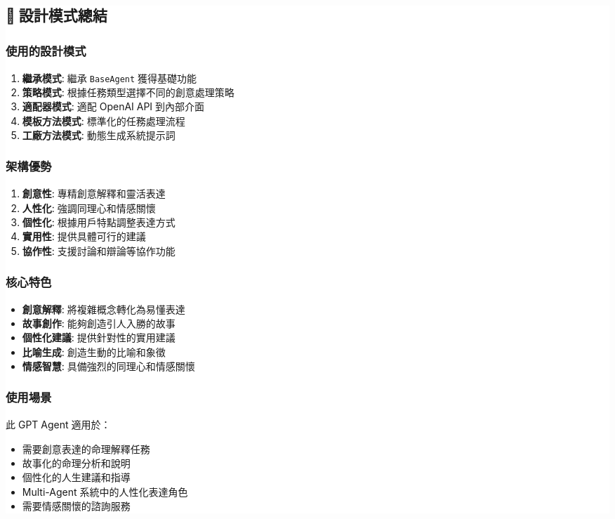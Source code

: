 ## 🎯 設計模式總結

### 使用的設計模式

1. **繼承模式**: 繼承 `BaseAgent` 獲得基礎功能
2. **策略模式**: 根據任務類型選擇不同的創意處理策略
3. **適配器模式**: 適配 OpenAI API 到內部介面
4. **模板方法模式**: 標準化的任務處理流程
5. **工廠方法模式**: 動態生成系統提示詞

### 架構優勢

1. **創意性**: 專精創意解釋和靈活表達
2. **人性化**: 強調同理心和情感關懷
3. **個性化**: 根據用戶特點調整表達方式
4. **實用性**: 提供具體可行的建議
5. **協作性**: 支援討論和辯論等協作功能

### 核心特色

- **創意解釋**: 將複雜概念轉化為易懂表達
- **故事創作**: 能夠創造引人入勝的故事
- **個性化建議**: 提供針對性的實用建議
- **比喻生成**: 創造生動的比喻和象徵
- **情感智慧**: 具備強烈的同理心和情感關懷

### 使用場景

此 GPT Agent 適用於：
- 需要創意表達的命理解釋任務
- 故事化的命理分析和說明
- 個性化的人生建議和指導
- Multi-Agent 系統中的人性化表達角色
- 需要情感關懷的諮詢服務

